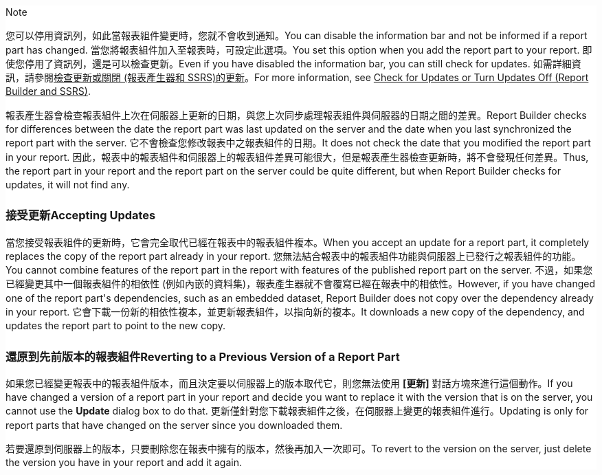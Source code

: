 > [!NOTE]  
>  <span data-ttu-id="59249-202">您可以停用資訊列，如此當報表組件變更時，您就不會收到通知。</span><span class="sxs-lookup"><span data-stu-id="59249-202">You can disable the information bar and not be informed if a report part has changed.</span></span> <span data-ttu-id="59249-203">當您將報表組件加入至報表時，可設定此選項。</span><span class="sxs-lookup"><span data-stu-id="59249-203">You set this option when you add the report part to your report.</span></span> <span data-ttu-id="59249-204">即使您停用了資訊列，還是可以檢查更新。</span><span class="sxs-lookup"><span data-stu-id="59249-204">Even if you have disabled the information bar, you can still check for updates.</span></span> <span data-ttu-id="59249-205">如需詳細資訊，請參閱[檢查更新或關閉 &#40;報表產生器和 SSRS&#41;的更新](../../2014/reporting-services/check-for-updates-or-turn-updates-off-report-builder-and-ssrs.md)。</span><span class="sxs-lookup"><span data-stu-id="59249-205">For more information, see [Check for Updates or Turn Updates Off &#40;Report Builder and SSRS&#41;](../../2014/reporting-services/check-for-updates-or-turn-updates-off-report-builder-and-ssrs.md).</span></span>  
  
 <span data-ttu-id="59249-206">報表產生器會檢查報表組件上次在伺服器上更新的日期，與您上次同步處理報表組件與伺服器的日期之間的差異。</span><span class="sxs-lookup"><span data-stu-id="59249-206">Report Builder checks for differences between the date the report part was last updated on the server and the date when you last synchronized the report part with the server.</span></span> <span data-ttu-id="59249-207">它不會檢查您修改報表中之報表組件的日期。</span><span class="sxs-lookup"><span data-stu-id="59249-207">It does not check the date that you modified the report part in your report.</span></span> <span data-ttu-id="59249-208">因此，報表中的報表組件和伺服器上的報表組件差異可能很大，但是報表產生器檢查更新時，將不會發現任何差異。</span><span class="sxs-lookup"><span data-stu-id="59249-208">Thus, the report part in your report and the report part on the server could be quite different, but when Report Builder checks for updates, it will not find any.</span></span>  
  
### <a name="accepting-updates"></a><span data-ttu-id="59249-209">接受更新</span><span class="sxs-lookup"><span data-stu-id="59249-209">Accepting Updates</span></span>  
 <span data-ttu-id="59249-210">當您接受報表組件的更新時，它會完全取代已經在報表中的報表組件複本。</span><span class="sxs-lookup"><span data-stu-id="59249-210">When you accept an update for a report part, it completely replaces the copy of the report part already in your report.</span></span> <span data-ttu-id="59249-211">您無法結合報表中的報表組件功能與伺服器上已發行之報表組件的功能。</span><span class="sxs-lookup"><span data-stu-id="59249-211">You cannot combine features of the report part in the report with features of the published report part on the server.</span></span> <span data-ttu-id="59249-212">不過，如果您已經變更其中一個報表組件的相依性 (例如內嵌的資料集)，報表產生器就不會覆寫已經在報表中的相依性。</span><span class="sxs-lookup"><span data-stu-id="59249-212">However, if you have changed one of the report part's dependencies, such as an embedded dataset, Report Builder does not copy over the dependency already in your report.</span></span> <span data-ttu-id="59249-213">它會下載一份新的相依性複本，並更新報表組件，以指向新的複本。</span><span class="sxs-lookup"><span data-stu-id="59249-213">It downloads a new copy of the dependency, and updates the report part to point to the new copy.</span></span>  
  
### <a name="reverting-to-a-previous-version-of-a-report-part"></a><span data-ttu-id="59249-214">還原到先前版本的報表組件</span><span class="sxs-lookup"><span data-stu-id="59249-214">Reverting to a Previous Version of a Report Part</span></span>  
 <span data-ttu-id="59249-215">如果您已經變更報表中的報表組件版本，而且決定要以伺服器上的版本取代它，則您無法使用 **[更新]** 對話方塊來進行這個動作。</span><span class="sxs-lookup"><span data-stu-id="59249-215">If you have changed a version of a report part in your report and decide you want to replace it with the version that is on the server, you cannot use the **Update** dialog box to do that.</span></span> <span data-ttu-id="59249-216">更新僅針對您下載報表組件之後，在伺服器上變更的報表組件進行。</span><span class="sxs-lookup"><span data-stu-id="59249-216">Updating is only for report parts that have changed on the server since you downloaded them.</span></span>  
  
 <span data-ttu-id="59249-217">若要還原到伺服器上的版本，只要刪除您在報表中擁有的版本，然後再加入一次即可。</span><span class="sxs-lookup"><span data-stu-id="59249-217">To revert to the version on the server, just delete the version you have in your report and add it again.</span></span>  
